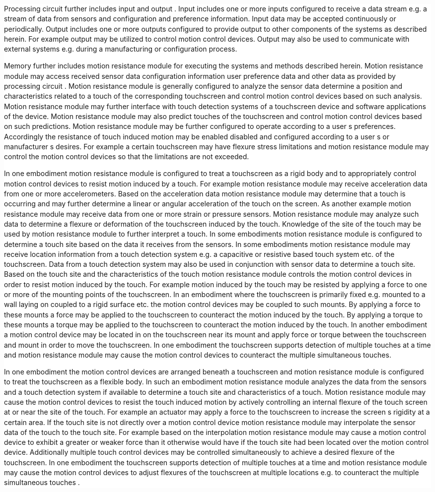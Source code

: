 Processing circuit further includes input and output . Input includes one or more inputs configured to receive a data stream e.g. a stream of data from sensors and configuration and preference information. Input data may be accepted continuously or periodically. Output includes one or more outputs configured to provide output to other components of the systems as described herein. For example output may be utilized to control motion control devices. Output may also be used to communicate with external systems e.g. during a manufacturing or configuration process.

Memory further includes motion resistance module for executing the systems and methods described herein. Motion resistance module may access received sensor data configuration information user preference data and other data as provided by processing circuit . Motion resistance module is generally configured to analyze the sensor data determine a position and characteristics related to a touch of the corresponding touchscreen and control motion control devices based on such analysis. Motion resistance module may further interface with touch detection systems of a touchscreen device and software applications of the device. Motion resistance module may also predict touches of the touchscreen and control motion control devices based on such predictions. Motion resistance module may be further configured to operate according to a user s preferences. Accordingly the resistance of touch induced motion may be enabled disabled and configured according to a user s or manufacturer s desires. For example a certain touchscreen may have flexure stress limitations and motion resistance module may control the motion control devices so that the limitations are not exceeded.

In one embodiment motion resistance module is configured to treat a touchscreen as a rigid body and to appropriately control motion control devices to resist motion induced by a touch. For example motion resistance module may receive acceleration data from one or more accelerometers. Based on the acceleration data motion resistance module may determine that a touch is occurring and may further determine a linear or angular acceleration of the touch on the screen. As another example motion resistance module may receive data from one or more strain or pressure sensors. Motion resistance module may analyze such data to determine a flexure or deformation of the touchscreen induced by the touch. Knowledge of the site of the touch may be used by motion resistance module to further interpret a touch. In some embodiments motion resistance module is configured to determine a touch site based on the data it receives from the sensors. In some embodiments motion resistance module may receive location information from a touch detection system e.g. a capacitive or resistive based touch system etc. of the touchscreen. Data from a touch detection system may also be used in conjunction with sensor data to determine a touch site. Based on the touch site and the characteristics of the touch motion resistance module controls the motion control devices in order to resist motion induced by the touch. For example motion induced by the touch may be resisted by applying a force to one or more of the mounting points of the touchscreen. In an embodiment where the touchscreen is primarily fixed e.g. mounted to a wall laying on coupled to a rigid surface etc. the motion control devices may be coupled to such mounts. By applying a force to these mounts a force may be applied to the touchscreen to counteract the motion induced by the touch. By applying a torque to these mounts a torque may be applied to the touchscreen to counteract the motion induced by the touch. In another embodiment a motion control device may be located in on the touchscreen near its mount and apply force or torque between the touchscreen and mount in order to move the touchscreen. In one embodiment the touchscreen supports detection of multiple touches at a time and motion resistance module may cause the motion control devices to counteract the multiple simultaneous touches.

In one embodiment the motion control devices are arranged beneath a touchscreen and motion resistance module is configured to treat the touchscreen as a flexible body. In such an embodiment motion resistance module analyzes the data from the sensors and a touch detection system if available to determine a touch site and characteristics of a touch. Motion resistance module may cause the motion control devices to resist the touch induced motion by actively controlling an internal flexure of the touch screen at or near the site of the touch. For example an actuator may apply a force to the touchscreen to increase the screen s rigidity at a certain area. If the touch site is not directly over a motion control device motion resistance module may interpolate the sensor data of the touch to the touch site. For example based on the interpolation motion resistance module may cause a motion control device to exhibit a greater or weaker force than it otherwise would have if the touch site had been located over the motion control device. Additionally multiple touch control devices may be controlled simultaneously to achieve a desired flexure of the touchscreen. In one embodiment the touchscreen supports detection of multiple touches at a time and motion resistance module may cause the motion control devices to adjust flexures of the touchscreen at multiple locations e.g. to counteract the multiple simultaneous touches .
